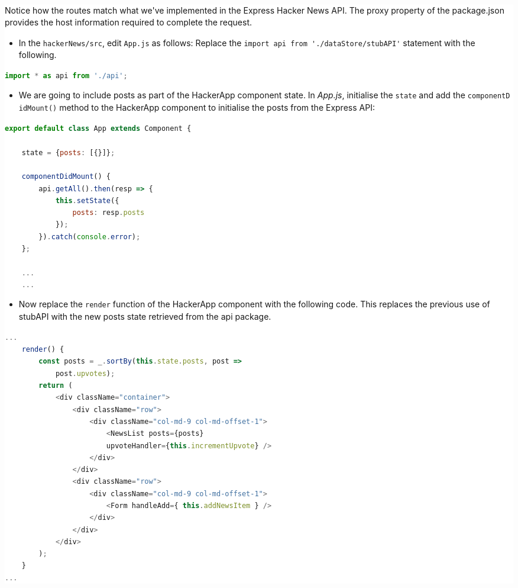 Notice how the routes match what we've implemented in the Express Hacker News API. The proxy property of the package.json provides the host information required to complete the request.

+ In the ``hackerNews/src``, edit ``App.js`` as follows: Replace the  ``import api from './dataStore/stubAPI'`` statement with the following.

```javascript
import * as api from './api';
```

+ We are going to include posts as part of the HackerApp component state. In *App.js*, initialise the ``state`` and add the  ``componentDidMount()`` method to the HackerApp component to initialise the posts from the Express API:

```javascript
export default class App extends Component {

    state = {posts: [{}]};

    componentDidMount() {
        api.getAll().then(resp => {
            this.setState({
                posts: resp.posts
            });
        }).catch(console.error);
    };

    ...
    ...
```

+ Now replace the ``render`` function of the HackerApp component with the following code. This replaces the previous use of stubAPI with the new posts state retrieved from the api package.

```javascript
...
    render() {
        const posts = _.sortBy(this.state.posts, post =>
            post.upvotes);
        return (
            <div className="container">
                <div className="row">
                    <div className="col-md-9 col-md-offset-1">
                        <NewsList posts={posts} 
                        upvoteHandler={this.incrementUpvote} />
                    </div>
                </div>
                <div className="row">
                    <div className="col-md-9 col-md-offset-1">
                        <Form handleAdd={ this.addNewsItem } />
                    </div>
                </div>
            </div>
        );
    }
...
```
